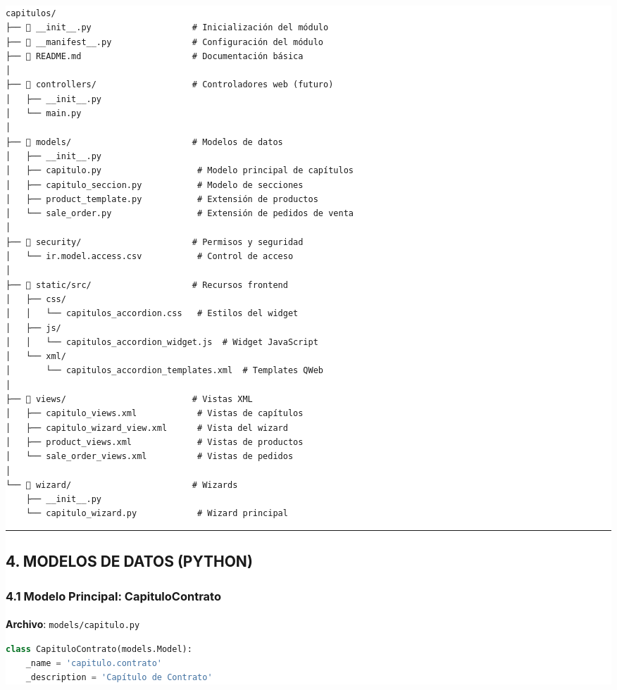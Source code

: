 ```
capitulos/
├── 📁 __init__.py                    # Inicialización del módulo
├── 📁 __manifest__.py                # Configuración del módulo
├── 📁 README.md                      # Documentación básica
│
├── 📁 controllers/                   # Controladores web (futuro)
│   ├── __init__.py
│   └── main.py
│
├── 📁 models/                        # Modelos de datos
│   ├── __init__.py
│   ├── capitulo.py                   # Modelo principal de capítulos
│   ├── capitulo_seccion.py           # Modelo de secciones
│   ├── product_template.py           # Extensión de productos
│   └── sale_order.py                 # Extensión de pedidos de venta
│
├── 📁 security/                      # Permisos y seguridad
│   └── ir.model.access.csv           # Control de acceso
│
├── 📁 static/src/                    # Recursos frontend
│   ├── css/
│   │   └── capitulos_accordion.css   # Estilos del widget
│   ├── js/
│   │   └── capitulos_accordion_widget.js  # Widget JavaScript
│   └── xml/
│       └── capitulos_accordion_templates.xml  # Templates QWeb
│
├── 📁 views/                         # Vistas XML
│   ├── capitulo_views.xml            # Vistas de capítulos
│   ├── capitulo_wizard_view.xml      # Vista del wizard
│   ├── product_views.xml             # Vistas de productos
│   └── sale_order_views.xml          # Vistas de pedidos
│
└── 📁 wizard/                        # Wizards
    ├── __init__.py
    └── capitulo_wizard.py            # Wizard principal
```

---

## **4. MODELOS DE DATOS (PYTHON)**

### **4.1 Modelo Principal: CapituloContrato**
**Archivo**: `models/capitulo.py`

```python
class CapituloContrato(models.Model):
    _name = 'capitulo.contrato'
    _description = 'Capítulo de Contrato'
```
